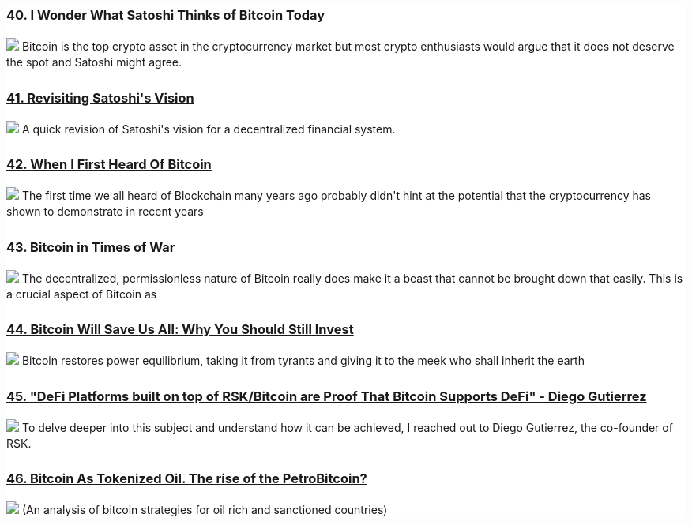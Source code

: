 ### [40. I Wonder What Satoshi Thinks of Bitcoin Today](https://hackernoon.com/i-wonder-what-satoshi-thinks-of-bitcoin-today)
![](https://cdn.hackernoon.com/images/N5ROxuOPSSUjOQde6vPpJXptLm42-l5938ff.jpeg)
Bitcoin is the top crypto asset in the cryptocurrency market but most crypto enthusiasts would argue that it does not deserve the spot and Satoshi might agree.

### [41. Revisiting Satoshi's Vision](https://hackernoon.com/revisiting-satoshis-vision)
![](https://cdn.hackernoon.com/images/4tMa4RB9uXN9YkzLoCtb4ZeclZM2-toa3t9m.jpeg)
A quick revision of Satoshi's vision for a decentralized financial system. 

### [42. When I First Heard Of Bitcoin](https://hackernoon.com/when-i-first-heard-of-bitcoin)
![](https://cdn.hackernoon.com/images/XEwEsoKKiSM0pGjq4dyeehqOfjj2-bn92exa.jpeg)
The first time we all heard of Blockchain many years ago probably didn't hint at the potential that the cryptocurrency has shown to demonstrate in recent years

### [43. Bitcoin in Times of War](https://hackernoon.com/bitcoin-in-times-of-war)
![](https://cdn.hackernoon.com/images/oKwq7vggcuTUk9rvNWoUauCk65d2-r893qgg.jpeg)
The decentralized, permissionless nature of Bitcoin really does make it a beast that cannot be brought down that easily. This is a crucial aspect of Bitcoin as 

### [44. Bitcoin Will Save Us All: Why You Should Still Invest](https://hackernoon.com/bitcoin-will-save-us-all-why-you-should-still-invest)
![](https://cdn.hackernoon.com/images/uHHzphzMLJTggLQR5Ye5n8t0EG83-g893p8n.jpeg)
Bitcoin restores power equilibrium, taking it from tyrants and giving it to the meek who shall inherit the earth

### [45. "DeFi Platforms built on top of RSK/Bitcoin are Proof That Bitcoin Supports DeFi" - Diego Gutierrez](https://hackernoon.com/de-fi-platforms-built-on-top-of-rsk-bitcoin-are-proof-that-bitcoin-supports-de-fi-diego-gutierrez)
![](https://cdn.hackernoon.com/images/J4wbz3JAj4ck2KKzkB83S10DntP2-hj170340y.jpeg)
To delve deeper into this subject and understand how it can be achieved, I reached out to Diego Gutierrez, the co-founder of RSK.

### [46. Bitcoin As Tokenized Oil. The rise of the PetroBitcoin?](https://hackernoon.com/introducing-the-petrobitcoin-an-analysis-of-bitcoin-strategies-for-oil-rich-and-sanctioned-countries-kq1303rn4)
![](https://cdn.hackernoon.com/images/dq1203rbn.jpg)
(An analysis of bitcoin strategies for oil rich and sanctioned countries)
